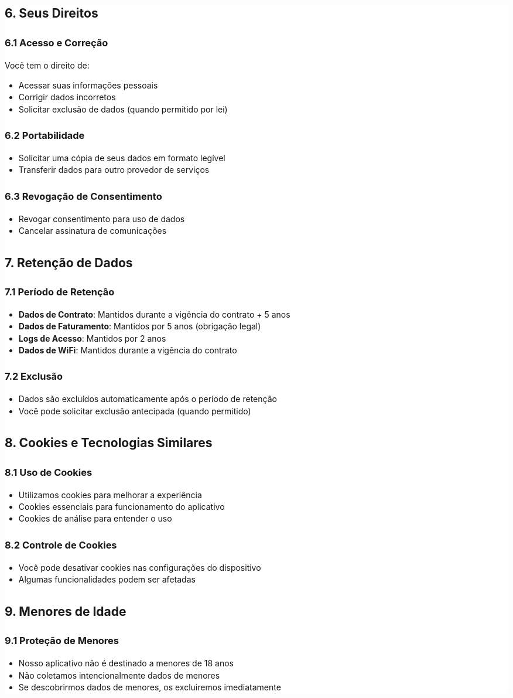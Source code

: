 ## 6. Seus Direitos

### 6.1 Acesso e Correção
Você tem o direito de:
- Acessar suas informações pessoais
- Corrigir dados incorretos
- Solicitar exclusão de dados (quando permitido por lei)

### 6.2 Portabilidade
- Solicitar uma cópia de seus dados em formato legível
- Transferir dados para outro provedor de serviços

### 6.3 Revogação de Consentimento
- Revogar consentimento para uso de dados
- Cancelar assinatura de comunicações

## 7. Retenção de Dados

### 7.1 Período de Retenção
- **Dados de Contrato**: Mantidos durante a vigência do contrato + 5 anos
- **Dados de Faturamento**: Mantidos por 5 anos (obrigação legal)
- **Logs de Acesso**: Mantidos por 2 anos
- **Dados de WiFi**: Mantidos durante a vigência do contrato

### 7.2 Exclusão
- Dados são excluídos automaticamente após o período de retenção
- Você pode solicitar exclusão antecipada (quando permitido)

## 8. Cookies e Tecnologias Similares

### 8.1 Uso de Cookies
- Utilizamos cookies para melhorar a experiência
- Cookies essenciais para funcionamento do aplicativo
- Cookies de análise para entender o uso

### 8.2 Controle de Cookies
- Você pode desativar cookies nas configurações do dispositivo
- Algumas funcionalidades podem ser afetadas

## 9. Menores de Idade

### 9.1 Proteção de Menores
- Nosso aplicativo não é destinado a menores de 18 anos
- Não coletamos intencionalmente dados de menores
- Se descobrirmos dados de menores, os excluiremos imediatamente
